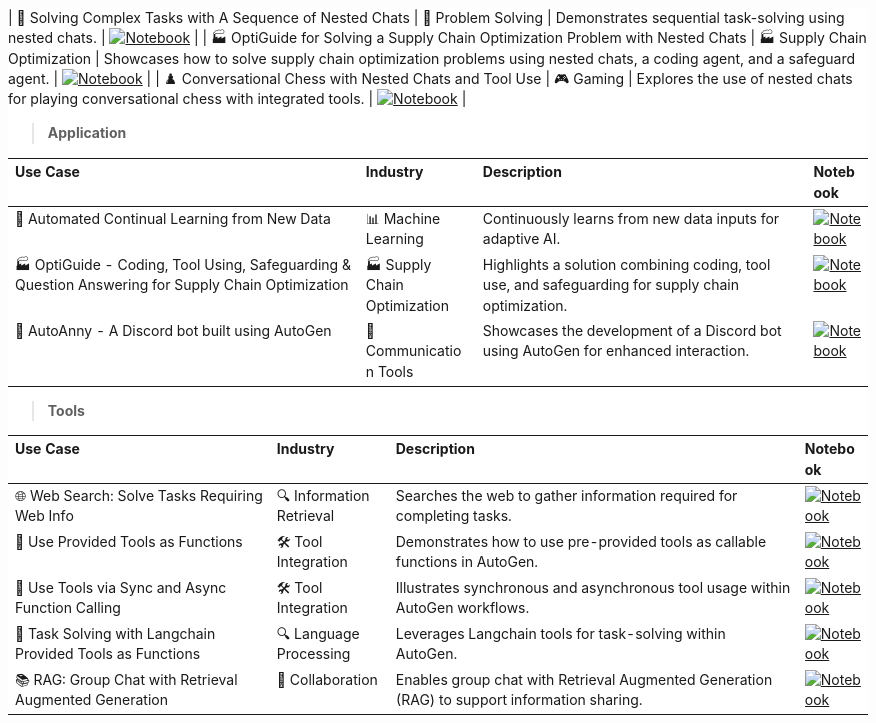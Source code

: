 | 🔄 Solving Complex Tasks with A Sequence of Nested Chats                       | 🧠 Problem Solving           | Demonstrates sequential task-solving using nested chats.                                                             | [![Notebook](https://img.shields.io/badge/View-Notebook-blue?logo=jupyter)](https://microsoft.github.io/autogen/0.2/docs/notebooks/agentchat_nested_sequential_chats) |
| 🏭 OptiGuide for Solving a Supply Chain Optimization Problem with Nested Chats | 🏭 Supply Chain Optimization | Showcases how to solve supply chain optimization problems using nested chats, a coding agent, and a safeguard agent. | [![Notebook](https://img.shields.io/badge/View-Notebook-blue?logo=jupyter)](https://microsoft.github.io/autogen/0.2/docs/notebooks/agentchat_nestedchat_optiguide)    |
| ♟️ Conversational Chess with Nested Chats and Tool Use                       | 🎮 Gaming                    | Explores the use of nested chats for playing conversational chess with integrated tools.                             | [![Notebook](https://img.shields.io/badge/View-Notebook-blue?logo=jupyter)](https://microsoft.github.io/autogen/0.2/docs/notebooks/agentchat_nested_chats_chess)      |

> **Application**

| Use Case                                                                                           | Industry                     | Description                                                                                       | Notebook                                                                                                                                                      |
| :------------------------------------------------------------------------------------------------- | :--------------------------- | :------------------------------------------------------------------------------------------------ | :------------------------------------------------------------------------------------------------------------------------------------------------------------ |
| 🔄 Automated Continual Learning from New Data                                                      | 📊 Machine Learning          | Continuously learns from new data inputs for adaptive AI.                                         | [![Notebook](https://img.shields.io/badge/View-Notebook-blue?logo=jupyter)](https://github.com/microsoft/autogen/blob/0.2/notebook/agentchat_stream.ipynb)         |
| 🏭 OptiGuide - Coding, Tool Using, Safeguarding & Question Answering for Supply Chain Optimization | 🏭 Supply Chain Optimization | Highlights a solution combining coding, tool use, and safeguarding for supply chain optimization. | [![Notebook](https://img.shields.io/badge/View-Notebook-blue?logo=jupyter)](https://microsoft.github.io/autogen/0.2/docs/notebooks/agentchat_nestedchat_optiguide) |
| 🤖 AutoAnny - A Discord bot built using AutoGen                                                    | 💬 Communication Tools       | Showcases the development of a Discord bot using AutoGen for enhanced interaction.                | [![Notebook](https://img.shields.io/badge/View-Notebook-blue?logo=jupyter)](https://github.com/microsoft/autogen/tree/main/samples/apps/auto-anny)                 |

> **Tools**

| Use Case                                                               | Industry                       | Description                                                                                  | Notebook                                                                                                                                                                         |
| :--------------------------------------------------------------------- | :----------------------------- | :------------------------------------------------------------------------------------------- | :------------------------------------------------------------------------------------------------------------------------------------------------------------------------------- |
| 🌐 Web Search: Solve Tasks Requiring Web Info                          | 🔍 Information Retrieval       | Searches the web to gather information required for completing tasks.                        | [![Notebook](https://img.shields.io/badge/View-Notebook-blue?logo=jupyter)](https://github.com/microsoft/autogen/blob/0.2/notebook/agentchat_web_info.ipynb)                          |
| 🔧 Use Provided Tools as Functions                                     | 🛠️ Tool Integration          | Demonstrates how to use pre-provided tools as callable functions in AutoGen.                 | [![Notebook](https://img.shields.io/badge/View-Notebook-blue?logo=jupyter)](https://microsoft.github.io/autogen/0.2/docs/notebooks/agentchat_function_call_currency_calculator)       |
| 🔗 Use Tools via Sync and Async Function Calling                       | 🛠️ Tool Integration          | Illustrates synchronous and asynchronous tool usage within AutoGen workflows.                | [![Notebook](https://img.shields.io/badge/View-Notebook-blue?logo=jupyter)](https://microsoft.github.io/autogen/0.2/docs/notebooks/agentchat_function_call_async)                     |
| 🧩 Task Solving with Langchain Provided Tools as Functions             | 🔍 Language Processing         | Leverages Langchain tools for task-solving within AutoGen.                                   | [![Notebook](https://img.shields.io/badge/View-Notebook-blue?logo=jupyter)](https://github.com/microsoft/autogen/blob/0.2/notebook/agentchat_langchain.ipynb)                         |
| 📚 RAG: Group Chat with Retrieval Augmented Generation                 | 🤝 Collaboration               | Enables group chat with Retrieval Augmented Generation (RAG) to support information sharing. | [![Notebook](https://img.shields.io/badge/View-Notebook-blue?logo=jupyter)](https://microsoft.github.io/autogen/0.2/docs/notebooks/agentchat_groupchat_RAG)                           |